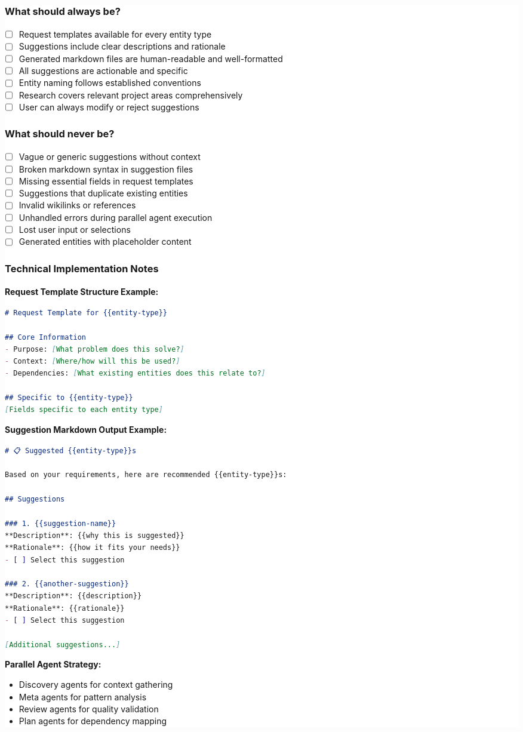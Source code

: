 ### What should always be?
- [ ] Request templates available for every entity type
- [ ] Suggestions include clear descriptions and rationale
- [ ] Generated markdown files are human-readable and well-formatted
- [ ] All suggestions are actionable and specific
- [ ] Entity naming follows established conventions
- [ ] Research covers relevant project areas comprehensively
- [ ] User can always modify or reject suggestions

### What should never be?
- [ ] Vague or generic suggestions without context
- [ ] Broken markdown syntax in suggestion files
- [ ] Missing essential fields in request templates
- [ ] Suggestions that duplicate existing entities
- [ ] Invalid wikilinks or references
- [ ] Unhandled errors during parallel agent execution
- [ ] Lost user input or selections
- [ ] Generated entities with placeholder content

### Technical Implementation Notes

**Request Template Structure Example:**
```markdown
# Request Template for {{entity-type}}

## Core Information
- Purpose: [What problem does this solve?]
- Context: [Where/how will this be used?]
- Dependencies: [What existing entities does this relate to?]

## Specific to {{entity-type}}
[Fields specific to each entity type]
```

**Suggestion Markdown Output Example:**
```markdown
# 📋 Suggested {{entity-type}}s

Based on your requirements, here are recommended {{entity-type}}s:

## Suggestions

### 1. {{suggestion-name}}
**Description**: {{why this is suggested}}
**Rationale**: {{how it fits your needs}}
- [ ] Select this suggestion

### 2. {{another-suggestion}}
**Description**: {{description}}
**Rationale**: {{rationale}}
- [ ] Select this suggestion

[Additional suggestions...]
```

**Parallel Agent Strategy:**
- Discovery agents for context gathering
- Meta agents for pattern analysis
- Review agents for quality validation
- Plan agents for dependency mapping